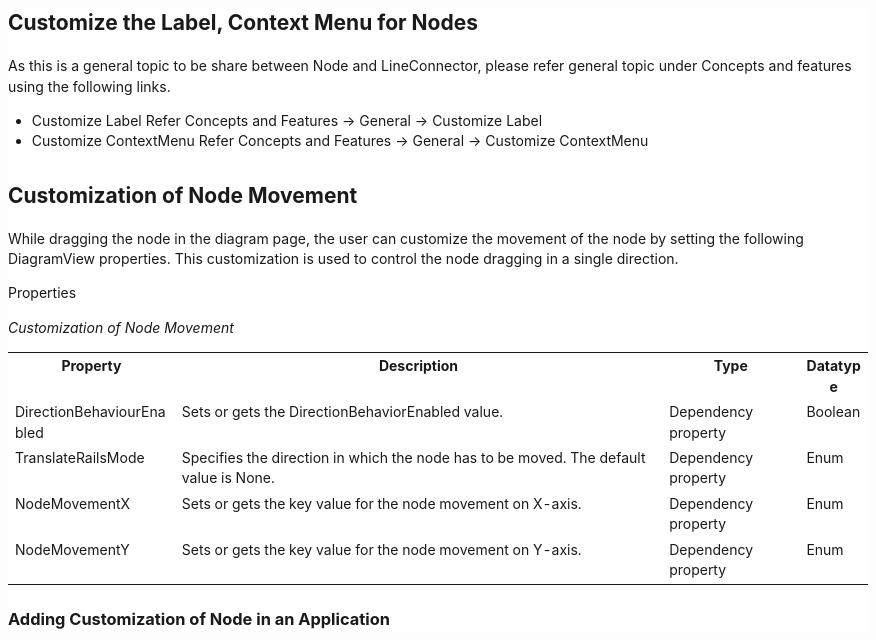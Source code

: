 ## Customize the Label, Context Menu for Nodes

As this is a general topic to be share between Node and LineConnector, please refer general topic under Concepts and features using the following links.

* Customize Label Refer Concepts and Features -> General -> Customize Label
* Customize ContextMenu Refer Concepts and Features -> General -> Customize ContextMenu
## Customization of Node Movement


While dragging the node in the diagram page, the user can customize the movement of the node by setting the following DiagramView properties. This customization is used to control the node dragging in a single direction. 

Properties

_Customization of Node Movement_

<table>
<tr>
<th>
Property</th><th>
Description</th><th>
Type</th><th>
Datatype</th></tr>
<tr>
<td>
DirectionBehaviourEnabled</td><td>
Sets or gets the DirectionBehaviorEnabled value.</td><td>
Dependency property</td><td>
Boolean</td></tr>
<tr>
<td>
TranslateRailsMode</td><td>
Specifies the direction in which the node has to be moved. The default value is None.</td><td>
Dependency property </td><td>
Enum</td></tr>
<tr>
<td>
NodeMovementX</td><td>
Sets or gets the key value for the node movement on X-axis.</td><td>
Dependency property </td><td>
Enum</td></tr>
<tr>
<td>
NodeMovementY</td><td>
Sets or gets the key value for the node movement on Y-axis.</td><td>
Dependency property </td><td>
Enum</td></tr>
</table>


### Adding Customization of Node in an Application
